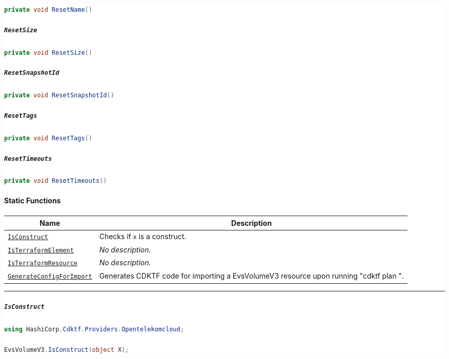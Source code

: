 ```csharp
private void ResetName()
```

##### `ResetSize` <a name="ResetSize" id="@cdktf/provider-opentelekomcloud.evsVolumeV3.EvsVolumeV3.resetSize"></a>

```csharp
private void ResetSize()
```

##### `ResetSnapshotId` <a name="ResetSnapshotId" id="@cdktf/provider-opentelekomcloud.evsVolumeV3.EvsVolumeV3.resetSnapshotId"></a>

```csharp
private void ResetSnapshotId()
```

##### `ResetTags` <a name="ResetTags" id="@cdktf/provider-opentelekomcloud.evsVolumeV3.EvsVolumeV3.resetTags"></a>

```csharp
private void ResetTags()
```

##### `ResetTimeouts` <a name="ResetTimeouts" id="@cdktf/provider-opentelekomcloud.evsVolumeV3.EvsVolumeV3.resetTimeouts"></a>

```csharp
private void ResetTimeouts()
```

#### Static Functions <a name="Static Functions" id="Static Functions"></a>

| **Name** | **Description** |
| --- | --- |
| <code><a href="#@cdktf/provider-opentelekomcloud.evsVolumeV3.EvsVolumeV3.isConstruct">IsConstruct</a></code> | Checks if `x` is a construct. |
| <code><a href="#@cdktf/provider-opentelekomcloud.evsVolumeV3.EvsVolumeV3.isTerraformElement">IsTerraformElement</a></code> | *No description.* |
| <code><a href="#@cdktf/provider-opentelekomcloud.evsVolumeV3.EvsVolumeV3.isTerraformResource">IsTerraformResource</a></code> | *No description.* |
| <code><a href="#@cdktf/provider-opentelekomcloud.evsVolumeV3.EvsVolumeV3.generateConfigForImport">GenerateConfigForImport</a></code> | Generates CDKTF code for importing a EvsVolumeV3 resource upon running "cdktf plan <stack-name>". |

---

##### `IsConstruct` <a name="IsConstruct" id="@cdktf/provider-opentelekomcloud.evsVolumeV3.EvsVolumeV3.isConstruct"></a>

```csharp
using HashiCorp.Cdktf.Providers.Opentelekomcloud;

EvsVolumeV3.IsConstruct(object X);
```
